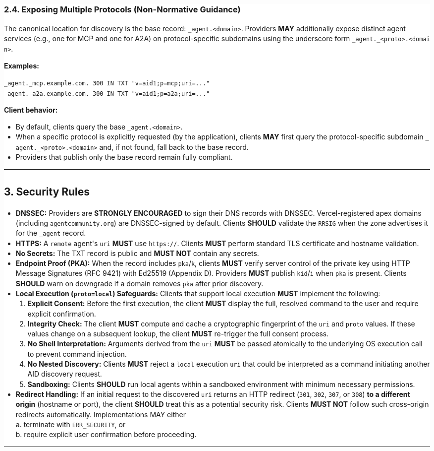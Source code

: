 ### **2.4. Exposing Multiple Protocols (Non-Normative Guidance)**

The canonical location for discovery is the base record: `_agent.<domain>`. Providers **MAY** additionally expose distinct agent services (e.g., one for MCP and one for A2A) on protocol-specific subdomains using the underscore form `_agent._<proto>.<domain>`.

**Examples:**

```text
_agent._mcp.example.com. 300 IN TXT "v=aid1;p=mcp;uri=..."
_agent._a2a.example.com. 300 IN TXT "v=aid1;p=a2a;uri=..."
```

**Client behavior:**

- By default, clients query the base `_agent.<domain>`.
- When a specific protocol is explicitly requested (by the application), clients **MAY** first query the protocol-specific subdomain `_agent._<proto>.<domain>` and, if not found, fall back to the base record.
- Providers that publish only the base record remain fully compliant.

---

## **3. Security Rules**

- **DNSSEC:** Providers are **STRONGLY ENCOURAGED** to sign their DNS records with DNSSEC. Vercel-registered apex domains (including `agentcommunity.org`) are DNSSEC-signed by default. Clients **SHOULD** validate the `RRSIG` when the zone advertises it for the `_agent` record.
- **HTTPS:** A `remote` agent's `uri` **MUST** use `https://`. Clients **MUST** perform standard TLS certificate and hostname validation.
- **No Secrets:** The TXT record is public and **MUST NOT** contain any secrets.
- **Endpoint Proof (PKA):** When the record includes `pka`/`k`, clients **MUST** verify server control of the private key using HTTP Message Signatures (RFC 9421) with Ed25519 (Appendix D). Providers **MUST** publish `kid`/`i` when `pka` is present. Clients **SHOULD** warn on downgrade if a domain removes `pka` after prior discovery.
- **Local Execution (`proto=local`) Safeguards:** Clients that support local execution **MUST** implement the following:
  1.  **Explicit Consent:** Before the first execution, the client **MUST** display the full, resolved command to the user and require explicit confirmation.
  2.  **Integrity Check:** The client **MUST** compute and cache a cryptographic fingerprint of the `uri` and `proto` values. If these values change on a subsequent lookup, the client **MUST** re-trigger the full consent process.
  3.  **No Shell Interpretation:** Arguments derived from the `uri` **MUST** be passed atomically to the underlying OS execution call to prevent command injection.
  4.  **No Nested Discovery:** Clients **MUST** reject a `local` execution `uri` that could be interpreted as a command initiating another AID discovery request.
  5.  **Sandboxing:** Clients **SHOULD** run local agents within a sandboxed environment with minimum necessary permissions.
- **Redirect Handling:** If an initial request to the discovered `uri` returns an HTTP redirect (`301`, `302`, `307`, or `308`) **to a different origin** (hostname or port), the client **SHOULD** treat this as a potential security risk. Clients **MUST NOT** follow such cross-origin redirects automatically. Implementations MAY either  
  a. terminate with `ERR_SECURITY`, or  
  b. require explicit user confirmation before proceeding.

---